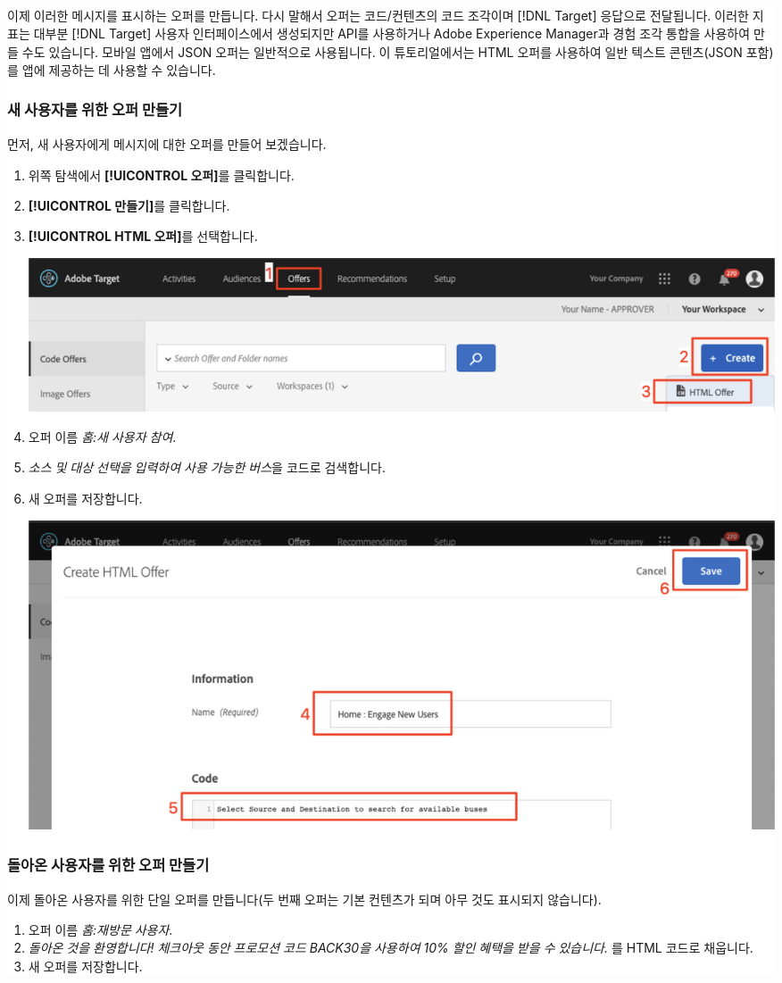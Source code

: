 이제 이러한 메시지를 표시하는 오퍼를 만듭니다. 다시 말해서 오퍼는 코드/컨텐츠의 코드 조각이며 [!DNL Target] 응답으로 전달됩니다. 이러한 지표는 대부분 [!DNL Target] 사용자 인터페이스에서 생성되지만 API를 사용하거나 Adobe Experience Manager과 경험 조각 통합을 사용하여 만들 수도 있습니다. 모바일 앱에서 JSON 오퍼는 일반적으로 사용됩니다. 이 튜토리얼에서는 HTML 오퍼를 사용하여 일반 텍스트 콘텐츠(JSON 포함)를 앱에 제공하는 데 사용할 수 있습니다.

### 새 사용자를 위한 오퍼 만들기

먼저, 새 사용자에게 메시지에 대한 오퍼를 만들어 보겠습니다.

1. 위쪽 탐색에서 **[!UICONTROL 오퍼]**&#x200B;를 클릭합니다.
1. **[!UICONTROL 만들기]**&#x200B;를 클릭합니다.
1. **[!UICONTROL HTML 오퍼]**&#x200B;를 선택합니다.

   ![홈 오퍼 만들기](assets/offer_home_1.jpg)

1. 오퍼 이름 _홈:새 사용자 참여_.
1. _소스 및 대상 선택을 입력하여 사용 가능한 버스_&#x200B;을 코드로 검색합니다.
1. 새 오퍼를 저장합니다.

   ![홈 HTML 오퍼 만들기](assets/offer_home_2.jpg)

### 돌아온 사용자를 위한 오퍼 만들기

이제 돌아온 사용자를 위한 단일 오퍼를 만듭니다(두 번째 오퍼는 기본 컨텐츠가 되며 아무 것도 표시되지 않습니다).

1. 오퍼 이름 _홈:재방문 사용자_.
1. _돌아온 것을 환영합니다! 체크아웃 동안 프로모션 코드 BACK30을 사용하여 10% 할인 혜택을 받을 수 있습니다._ 를 HTML 코드로 채웁니다.
1. 새 오퍼를 저장합니다.
